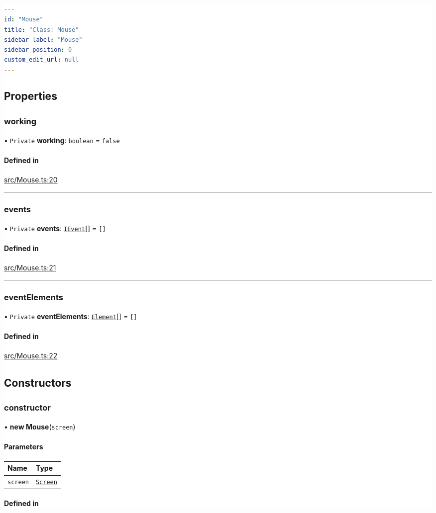 ```yaml
---
id: "Mouse"
title: "Class: Mouse"
sidebar_label: "Mouse"
sidebar_position: 0
custom_edit_url: null
---
```


## Properties

### working

• `Private` **working**: `boolean` = `false`

#### Defined in

[src/Mouse.ts:20](https://github.com/canvg/canvg/blob/5c58ee8/src/Mouse.ts#L20)

___

### events

• `Private` **events**: [`IEvent`](../interfaces/IEvent.md)[] = `[]`

#### Defined in

[src/Mouse.ts:21](https://github.com/canvg/canvg/blob/5c58ee8/src/Mouse.ts#L21)

___

### eventElements

• `Private` **eventElements**: [`Element`](Element.md)[] = `[]`

#### Defined in

[src/Mouse.ts:22](https://github.com/canvg/canvg/blob/5c58ee8/src/Mouse.ts#L22)

## Constructors

### constructor

• **new Mouse**(`screen`)

#### Parameters

| Name | Type |
| :------ | :------ |
| `screen` | [`Screen`](Screen.md) |

#### Defined in
